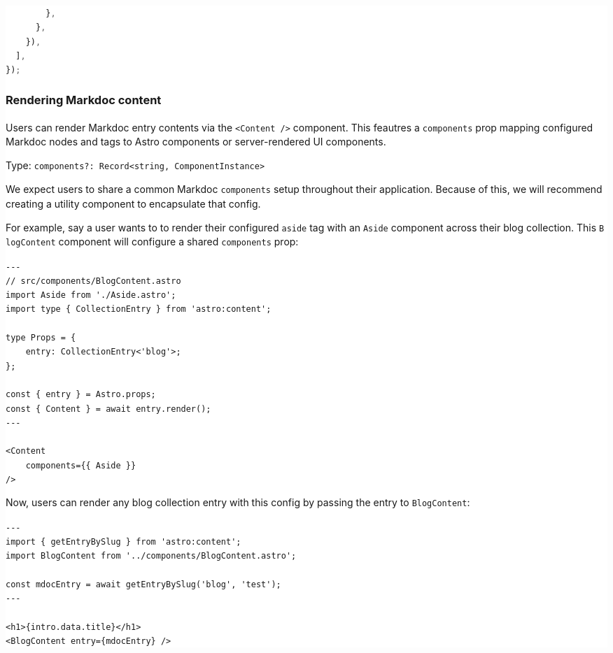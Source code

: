 ```js
        },
      },
    }),
  ],
});
```

### Rendering Markdoc content

Users can render Markdoc entry contents via the `<Content />` component. This feautres a `components` prop mapping configured Markdoc nodes and tags to Astro components or server-rendered UI components.

Type: `components?: Record<string, ComponentInstance>`

We expect users to share a common Markdoc `components` setup throughout their application. Because of this, we will recommend creating a utility component to encapsulate that config.

For example, say a user wants to to render their configured `aside` tag with an `Aside` component across their blog collection. This `BlogContent` component will configure a shared `components` prop:

```astro
---
// src/components/BlogContent.astro
import Aside from './Aside.astro';
import type { CollectionEntry } from 'astro:content';

type Props = {
	entry: CollectionEntry<'blog'>;
};

const { entry } = Astro.props;
const { Content } = await entry.render();
---

<Content
	components={{ Aside }}
/>
```

Now, users can render any blog collection entry with this config by passing the entry to `BlogContent`:

```astro
---
import { getEntryBySlug } from 'astro:content';
import BlogContent from '../components/BlogContent.astro';

const mdocEntry = await getEntryBySlug('blog', 'test');
---

<h1>{intro.data.title}</h1>
<BlogContent entry={mdocEntry} />
```

